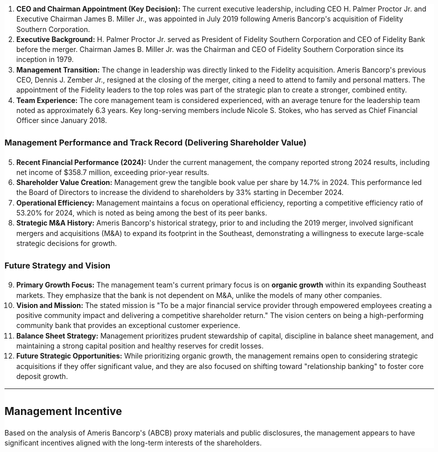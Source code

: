 1.  **CEO and Chairman Appointment (Key Decision):** The current executive leadership, including CEO H. Palmer Proctor Jr. and Executive Chairman James B. Miller Jr., was appointed in July 2019 following Ameris Bancorp's acquisition of Fidelity Southern Corporation.
2.  **Executive Background:** H. Palmer Proctor Jr. served as President of Fidelity Southern Corporation and CEO of Fidelity Bank before the merger. Chairman James B. Miller Jr. was the Chairman and CEO of Fidelity Southern Corporation since its inception in 1979.
3.  **Management Transition:** The change in leadership was directly linked to the Fidelity acquisition. Ameris Bancorp's previous CEO, Dennis J. Zember Jr., resigned at the closing of the merger, citing a need to attend to family and personal matters. The appointment of the Fidelity leaders to the top roles was part of the strategic plan to create a stronger, combined entity.
4.  **Team Experience:** The core management team is considered experienced, with an average tenure for the leadership team noted as approximately 6.3 years. Key long-serving members include Nicole S. Stokes, who has served as Chief Financial Officer since January 2018.

### **Management Performance and Track Record (Delivering Shareholder Value)**

5.  **Recent Financial Performance (2024):** Under the current management, the company reported strong 2024 results, including net income of \$358.7 million, exceeding prior-year results.
6.  **Shareholder Value Creation:** Management grew the tangible book value per share by 14.7% in 2024. This performance led the Board of Directors to increase the dividend to shareholders by 33% starting in December 2024.
7.  **Operational Efficiency:** Management maintains a focus on operational efficiency, reporting a competitive efficiency ratio of 53.20% for 2024, which is noted as being among the best of its peer banks.
8.  **Strategic M&A History:** Ameris Bancorp's historical strategy, prior to and including the 2019 merger, involved significant mergers and acquisitions (M&A) to expand its footprint in the Southeast, demonstrating a willingness to execute large-scale strategic decisions for growth.

### **Future Strategy and Vision**

9.  **Primary Growth Focus:** The management team's current primary focus is on **organic growth** within its expanding Southeast markets. They emphasize that the bank is not dependent on M&A, unlike the models of many other companies.
10. **Vision and Mission:** The stated mission is "To be a major financial service provider through empowered employees creating a positive community impact and delivering a competitive shareholder return." The vision centers on being a high-performing community bank that provides an exceptional customer experience.
11. **Balance Sheet Strategy:** Management prioritizes prudent stewardship of capital, discipline in balance sheet management, and maintaining a strong capital position and healthy reserves for credit losses.
12. **Future Strategic Opportunities:** While prioritizing organic growth, the management remains open to considering strategic acquisitions if they offer significant value, and they are also focused on shifting toward "relationship banking" to foster core deposit growth.

---

## Management Incentive

Based on the analysis of Ameris Bancorp's (ABCB) proxy materials and public disclosures, the management appears to have significant incentives aligned with the long-term interests of the shareholders.

